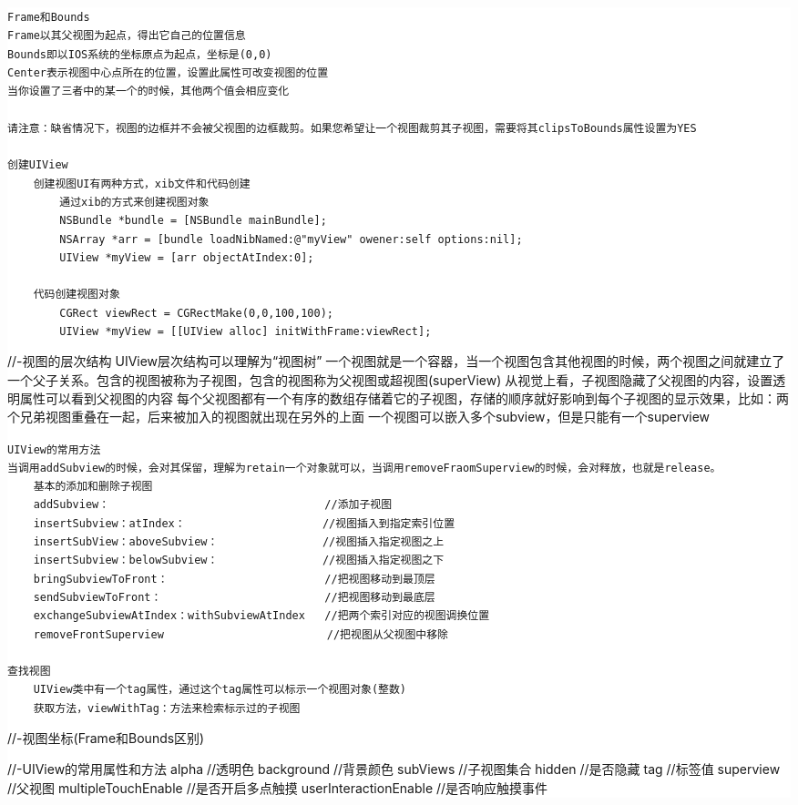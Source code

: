     Frame和Bounds
    Frame以其父视图为起点，得出它自己的位置信息
    Bounds即以IOS系统的坐标原点为起点，坐标是(0,0)
    Center表示视图中心点所在的位置，设置此属性可改变视图的位置
    当你设置了三者中的某一个的时候，其他两个值会相应变化
    
    请注意：缺省情况下，视图的边框并不会被父视图的边框裁剪。如果您希望让一个视图裁剪其子视图，需要将其clipsToBounds属性设置为YES
    
    创建UIView
        创建视图UI有两种方式，xib文件和代码创建
            通过xib的方式来创建视图对象
            NSBundle *bundle = [NSBundle mainBundle];
            NSArray *arr = [bundle loadNibNamed:@"myView" owener:self options:nil];
            UIView *myView = [arr objectAtIndex:0];
            
        代码创建视图对象
            CGRect viewRect = CGRectMake(0,0,100,100);
            UIView *myView = [[UIView alloc] initWithFrame:viewRect];


//-视图的层次结构
    UIView层次结构可以理解为“视图树”
    一个视图就是一个容器，当一个视图包含其他视图的时候，两个视图之间就建立了一个父子关系。包含的视图被称为子视图，包含的视图称为父视图或超视图(superView)
    从视觉上看，子视图隐藏了父视图的内容，设置透明属性可以看到父视图的内容
    每个父视图都有一个有序的数组存储着它的子视图，存储的顺序就好影响到每个子视图的显示效果，比如：两个兄弟视图重叠在一起，后来被加入的视图就出现在另外的上面
    一个视图可以嵌入多个subview，但是只能有一个superview
    
    UIView的常用方法
    当调用addSubview的时候，会对其保留，理解为retain一个对象就可以，当调用removeFraomSuperview的时候，会对释放，也就是release。
        基本的添加和删除子视图
        addSubview：                                 //添加子视图
        insertSubview：atIndex：                     //视图插入到指定索引位置
        insertSubView：aboveSubview：                //视图插入指定视图之上
        insertSubview：belowSubview：                //视图插入指定视图之下
        bringSubviewToFront：                        //把视图移动到最顶层
        sendSubviewToFront：                         //把视图移动到最底层
        exchangeSubviewAtIndex：withSubviewAtIndex   //把两个索引对应的视图调换位置
        removeFrontSuperview                         //把视图从父视图中移除
        
    查找视图
        UIView类中有一个tag属性，通过这个tag属性可以标示一个视图对象(整数)
        获取方法，viewWithTag：方法来检索标示过的子视图

//-视图坐标(Frame和Bounds区别)
    

//-UIView的常用属性和方法
    alpha       //透明色
    background  //背景颜色
    subViews    //子视图集合
    hidden      //是否隐藏
    tag         //标签值
    superview   //父视图
    multipleTouchEnable     //是否开启多点触摸
    userInteractionEnable   //是否响应触摸事件
